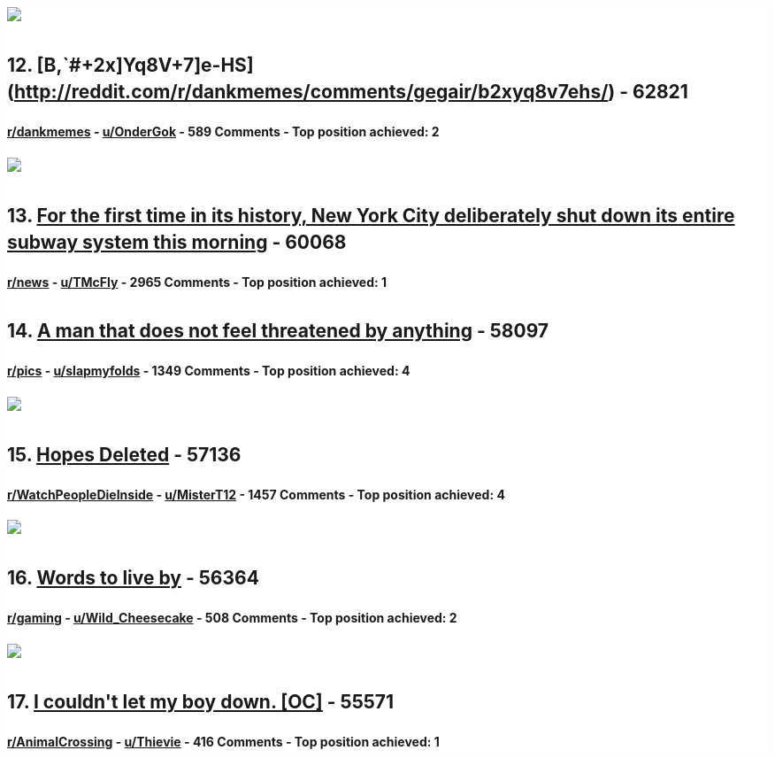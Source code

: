 <a href="https://i.redd.it/zdcnpl37u6x41.jpg"><img src="https://a.thumbs.redditmedia.com/fqKYwxHr4voYlaJMa-Zk4NlsN5IsePI_MoVdxvQQm28.jpg"></img></a>

## 12. [B,`#+2x]Yq8V+7]e-HS](http://reddit.com/r/dankmemes/comments/gegair/b2xyq8v7ehs/) - 62821
#### [r/dankmemes](http://reddit.com/r/dankmemes) - [u/OnderGok](http://reddit.com/u/OnderGok) - 589 Comments - Top position achieved: 2

<a href="https://i.redd.it/pt502trdy3x41.jpg"><img src="https://a.thumbs.redditmedia.com/2VyOTSG90hlERIVXdRqMxv_TjaT1RcQkEa7oaeX1HT0.jpg"></img></a>

## 13. [For the first time in its history, New York City deliberately shut down its entire subway system this morning](http://reddit.com/r/news/comments/gej9kq/for_the_first_time_in_its_history_new_york_city/) - 60068
#### [r/news](http://reddit.com/r/news) - [u/TMcFly](http://reddit.com/u/TMcFly) - 2965 Comments - Top position achieved: 1

## 14. [A man that does not feel threatened by anything](http://reddit.com/r/pics/comments/geaz1a/a_man_that_does_not_feel_threatened_by_anything/) - 58097
#### [r/pics](http://reddit.com/r/pics) - [u/slapmyfolds](http://reddit.com/u/slapmyfolds) - 1349 Comments - Top position achieved: 4

<a href="https://i.redd.it/2w5h22sov1x41.jpg"><img src="https://b.thumbs.redditmedia.com/kGl9dwNiVHm40b9j5bxObHyRag1wIGFvDX31YZumSnI.jpg"></img></a>

## 15. [Hopes Deleted](http://reddit.com/r/WatchPeopleDieInside/comments/gesiqr/hopes_deleted/) - 57136
#### [r/WatchPeopleDieInside](http://reddit.com/r/WatchPeopleDieInside) - [u/MisterT12](http://reddit.com/u/MisterT12) - 1457 Comments - Top position achieved: 4

<a href="https://v.redd.it/a1mcekfgl7x41"><img src="https://a.thumbs.redditmedia.com/U0XHToCZp_dkAGZC1c49u8O3PKJyyAGXTuaNvrqq4D8.jpg"></img></a>

## 16. [Words to live by](http://reddit.com/r/gaming/comments/geikrg/words_to_live_by/) - 56364
#### [r/gaming](http://reddit.com/r/gaming) - [u/Wild_Cheesecake](http://reddit.com/u/Wild_Cheesecake) - 508 Comments - Top position achieved: 2

<a href="https://i.redd.it/zk39yv6kv4x41.jpg"><img src="https://b.thumbs.redditmedia.com/ZLQV095UUPBFxIHZ83fa43U1jC5nOwLqRDgINb3IIhQ.jpg"></img></a>

## 17. [I couldn't let my boy down. [OC]](http://reddit.com/r/AnimalCrossing/comments/gempba/i_couldnt_let_my_boy_down_oc/) - 55571
#### [r/AnimalCrossing](http://reddit.com/r/AnimalCrossing) - [u/Thievie](http://reddit.com/u/Thievie) - 416 Comments - Top position achieved: 1
